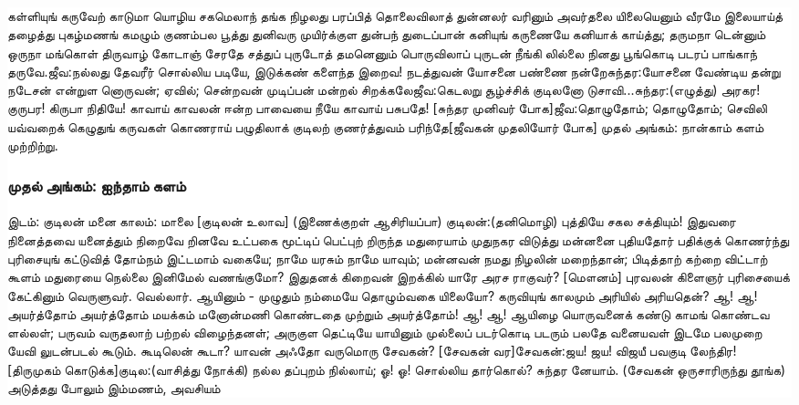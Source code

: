 கள்ளியுங் கருவேற் காடுமா யொழிய
சகமெலாந் தங்க நிழலது பரப்பித்
தொலைவிலாத் துன்னலர் வரினும் அவர்தலை
யிலையெனும் வீரமே இலையாய்த் தழைத்து
புகழ்மணங் கமழும் குணம்பல பூத்து
துனிவரு முயிர்க்குள துன்பந் துடைப்பான்
கனியுங் கருணையே கனியாக் காய்த்து;
தருமநா டென்னும் ஒருநா மங்கொள்
திருவாழ் கோடாஞ் சேரதே சத்துப்
புருடோத் தமனெனும் பொருவிலாப் புருடன்
நீங்கி லில்லை நினது
பூங்கொடி படரப் பாங்காந் தருவே.ஜீவ:நல்லது தேவரீர் சொல்லிய படியே,
இடுக்கண் களைந்த இறைவ!
நடத்துவன் யோசனை பண்ணை நன்றேசுந்தர:யோசனை வேண்டிய தன்று நடேசன்
என்றுள னொருவன்; ஏவில்;
சென்றவன் முடிப்பன் மன்றல் சிறக்கலேஜீவ:கெடலறு சூழ்ச்சிக் குடிலனோ டுசாவி...சுந்தர:(எழுத்து)
அரகர! குருபர! கிருபா நிதியே!
காவாய் காவலன் ஈன்ற
பாவையை நீயே காவாய் பசுபதே!
[சுந்தர முனிவர் போக]ஜீவ:தொழுதோம்; தொழுதோம்; செவிலி யவ்வறைக்
கெழுதுங் கருவகள் கொணராய்
பழுதிலாக் குடிலற் குணர்த்துவம் பரிந்தே[ஜீவகன் முதலியோர் போக] முதல் அங்கம்: நான்காம் களம் முற்றிற்று.

### முதல் அங்கம்: ஐந்தாம் களம்

இடம்: குடிலன் மனை
காலம்: மாலை
[குடிலன் உலாவ]
(இணைக்குறள் ஆசிரியப்பா)
குடிலன்:(தனிமொழி)
புத்தியே சகல சக்தியும்! இதுவரை
நினைத்தவை யனைத்தும் நிறைவே றினவே
உட்பகை மூட்டிப் பெட்புற் றிருந்த
மதுரையாம் முதுநகர விடுத்து மன்னனை
புதியதோர் பதிக்குக் கொணர்ந்து புரிசையுங்
கட்டுவித் தோம்நம் இட்டமாம் வகையே;
நாமே யரசும் நாமே யாவும்;
மன்னவன் நமது நிழலின் மறைந்தான்;
பிடித்தாற் கற்றை விட்டாற் கூளம்
மதுரையை நெல்லை இனிமேல் வணங்குமோ?
இதுதனக் கிறைவன் இறக்கில் யாரே
அரச ராகுவர்?
[மௌனம்]
புரவலன் கிளைஞர் புரிசையைக் கேட்கினும்
வெருளுவர். வெல்லார். ஆயினும் -
முழுதும் நம்மையே தொழும்வகை யிலையோ?
கருவியுங் காலமும் அரியில் அரியதென்?
ஆ! ஆ! அயர்த்தோம் அயர்த்தோம்
மயக்கம் மனோன்மணி கொண்டதை முற்றும்
அயர்த்தோம்! ஆ! ஆ! ஆயிழை யொருவனைக்
கண்டு காமங் கொண்டவ ளல்லள்;
பருவம் வருதலாற் பற்றல் விழைந்தனள்;
அருகுள தெட்டியே யாயினும் முல்லைப்
படர்கொடி படரும் பலதே வனையவள்
இடமே பலமுறை யேவி லுடன்படல்
கூடும். கூடிலென் கூடா?
யாவன் அஃதோ வருமொரு சேவகன்?
[சேவகன் வர]சேவகன்:ஜய! ஜய! விஜயீ பவகுடி லேந்திர!
[திருமுகம் கொடுக்க]குடில:(வாசித்து நோக்கி)
நல்ல தப்புறம் நில்லாய்; ஓ! ஓ!
சொல்லிய தார்கொல்? சுந்தர னேயாம்.
(சேவகன் ஒருசாரிருந்து தூங்க)
அடுத்தது போலும் இம்மணம், அவசியம்
